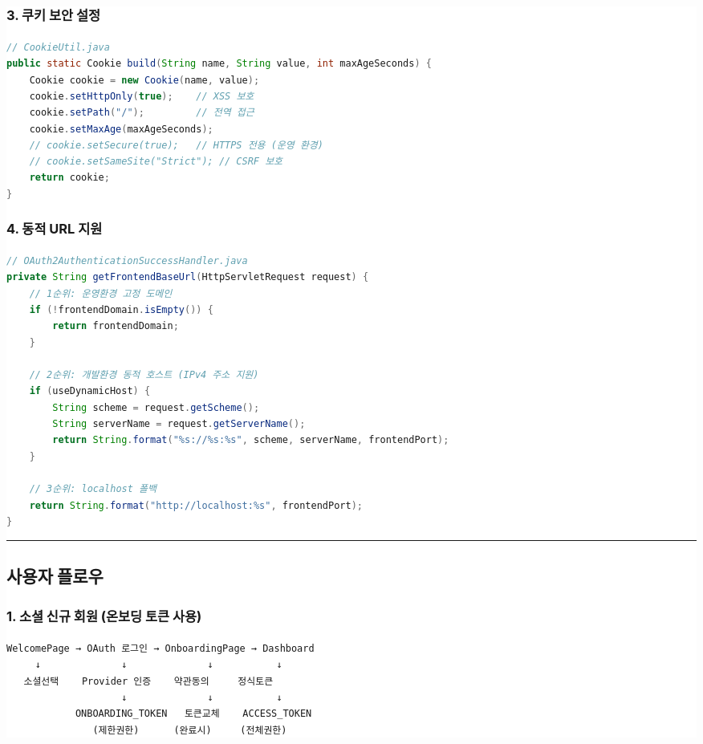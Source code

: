 ### 3. 쿠키 보안 설정

```java
// CookieUtil.java
public static Cookie build(String name, String value, int maxAgeSeconds) {
    Cookie cookie = new Cookie(name, value);
    cookie.setHttpOnly(true);    // XSS 보호
    cookie.setPath("/");         // 전역 접근
    cookie.setMaxAge(maxAgeSeconds);
    // cookie.setSecure(true);   // HTTPS 전용 (운영 환경)
    // cookie.setSameSite("Strict"); // CSRF 보호
    return cookie;
}
```

### 4. 동적 URL 지원

```java
// OAuth2AuthenticationSuccessHandler.java
private String getFrontendBaseUrl(HttpServletRequest request) {
    // 1순위: 운영환경 고정 도메인
    if (!frontendDomain.isEmpty()) {
        return frontendDomain;
    }
    
    // 2순위: 개발환경 동적 호스트 (IPv4 주소 지원)
    if (useDynamicHost) {
        String scheme = request.getScheme();
        String serverName = request.getServerName();
        return String.format("%s://%s:%s", scheme, serverName, frontendPort);
    }
    
    // 3순위: localhost 폴백
    return String.format("http://localhost:%s", frontendPort);
}
```

---

## 사용자 플로우

### 1. 소셜 신규 회원 (온보딩 토큰 사용)

```
WelcomePage → OAuth 로그인 → OnboardingPage → Dashboard
     ↓              ↓              ↓           ↓
   소셜선택    Provider 인증    약관동의     정식토큰
                    ↓              ↓           ↓
            ONBOARDING_TOKEN   토큰교체    ACCESS_TOKEN
               (제한권한)      (완료시)     (전체권한)
```
